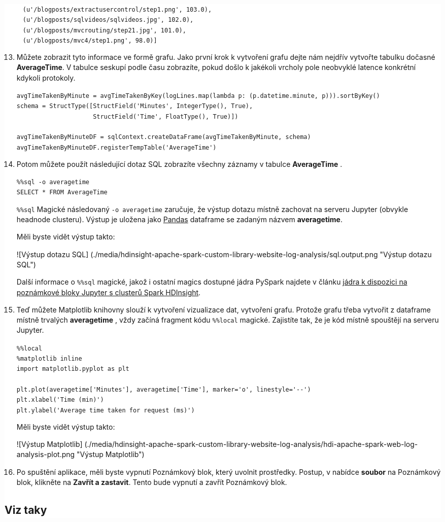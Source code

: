          (u'/blogposts/extractusercontrol/step1.png', 103.0),
         (u'/blogposts/sqlvideos/sqlvideos.jpg', 102.0),
         (u'/blogposts/mvcrouting/step21.jpg', 101.0),
         (u'/blogposts/mvc4/step1.png', 98.0)]


13. Můžete zobrazit tyto informace ve formě grafu. Jako první krok k vytvoření grafu dejte nám nejdřív vytvořte tabulku dočasné **AverageTime**. V tabulce seskupí podle času zobrazíte, pokud došlo k jakékoli vrcholy pole neobvyklé latence konkrétní kdykoli protokoly.

        avgTimeTakenByMinute = avgTimeTakenByKey(logLines.map(lambda p: (p.datetime.minute, p))).sortByKey()
        schema = StructType([StructField('Minutes', IntegerType(), True),
                             StructField('Time', FloatType(), True)])
                             
        avgTimeTakenByMinuteDF = sqlContext.createDataFrame(avgTimeTakenByMinute, schema)
        avgTimeTakenByMinuteDF.registerTempTable('AverageTime')

14. Potom můžete použít následující dotaz SQL zobrazíte všechny záznamy v tabulce **AverageTime** .

        %%sql -o averagetime
        SELECT * FROM AverageTime

    `%%sql` Magické následovaný `-o averagetime` zaručuje, že výstup dotazu místně zachovat na serveru Jupyter (obvykle headnode clusteru). Výstup je uložena jako [Pandas](http://pandas.pydata.org/) dataframe se zadaným názvem **averagetime**.

    Měli byste vidět výstup takto:

    ![Výstup dotazu SQL] (./media/hdinsight-apache-spark-custom-library-website-log-analysis/sql.output.png "Výstup dotazu SQL")

    Další informace o `%%sql` magické, jakož i ostatní magics dostupné jádra PySpark najdete v článku [jádra k dispozici na poznámkové bloky Jupyter s clusterů Spark HDInsight](hdinsight-apache-spark-jupyter-notebook-kernels.md#why-should-i-use-the-new-kernels).

15. Teď můžete Matplotlib knihovny slouží k vytvoření vizualizace dat, vytvoření grafu. Protože grafu třeba vytvořit z dataframe místně trvalých **averagetime** , vždy začíná fragment kódu `%%local` magické. Zajistíte tak, že je kód místně spouštějí na serveru Jupyter.

        %%local
        %matplotlib inline
        import matplotlib.pyplot as plt
        
        plt.plot(averagetime['Minutes'], averagetime['Time'], marker='o', linestyle='--')
        plt.xlabel('Time (min)')
        plt.ylabel('Average time taken for request (ms)')

    Měli byste vidět výstup takto:

    ![Výstup Matplotlib] (./media/hdinsight-apache-spark-custom-library-website-log-analysis/hdi-apache-spark-web-log-analysis-plot.png "Výstup Matplotlib")

16. Po spuštění aplikace, měli byste vypnutí Poznámkový blok, který uvolnit prostředky. Postup, v nabídce **soubor** na Poznámkový blok, klikněte na **Zavřít a zastavit**. Tento bude vypnutí a zavřít Poznámkový blok.
    

## <a name="seealso"></a>Viz taky
